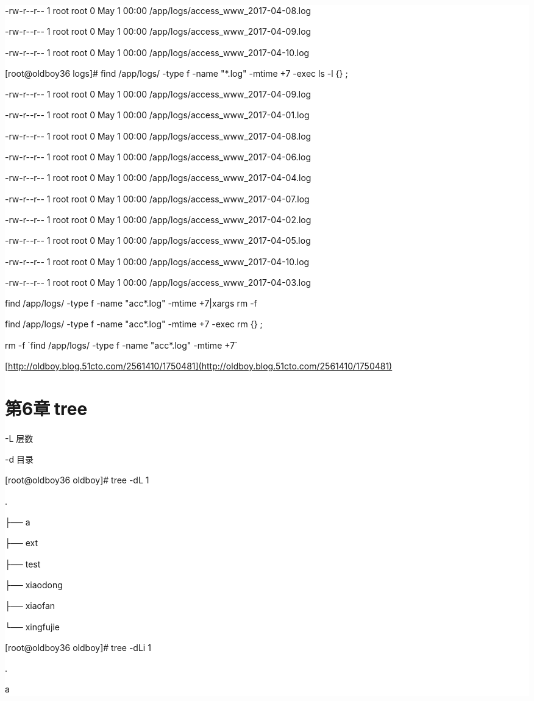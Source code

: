 -rw-r--r-- 1 root root 0 May  1 00:00 /app/logs/access\_www\_2017-04-08.log

-rw-r--r-- 1 root root 0 May  1 00:00 /app/logs/access\_www\_2017-04-09.log

-rw-r--r-- 1 root root 0 May  1 00:00 /app/logs/access\_www\_2017-04-10.log

\[root@oldboy36 logs\]\# find /app/logs/ -type f -name "\*.log" -mtime +7 -exec ls -l {} \;

-rw-r--r-- 1 root root 0 May  1 00:00 /app/logs/access\_www\_2017-04-09.log

-rw-r--r-- 1 root root 0 May  1 00:00 /app/logs/access\_www\_2017-04-01.log

-rw-r--r-- 1 root root 0 May  1 00:00 /app/logs/access\_www\_2017-04-08.log

-rw-r--r-- 1 root root 0 May  1 00:00 /app/logs/access\_www\_2017-04-06.log

-rw-r--r-- 1 root root 0 May  1 00:00 /app/logs/access\_www\_2017-04-04.log

-rw-r--r-- 1 root root 0 May  1 00:00 /app/logs/access\_www\_2017-04-07.log

-rw-r--r-- 1 root root 0 May  1 00:00 /app/logs/access\_www\_2017-04-02.log

-rw-r--r-- 1 root root 0 May  1 00:00 /app/logs/access\_www\_2017-04-05.log

-rw-r--r-- 1 root root 0 May  1 00:00 /app/logs/access\_www\_2017-04-10.log

-rw-r--r-- 1 root root 0 May  1 00:00 /app/logs/access\_www\_2017-04-03.log

find /app/logs/ -type f -name "acc\*.log" -mtime +7\|xargs rm -f

find /app/logs/ -type f -name "acc\*.log" -mtime +7 -exec rm {} \;

rm -f \`find /app/logs/ -type f -name "acc\*.log" -mtime +7\`

[http://oldboy.blog.51cto.com/2561410/1750481](http://oldboy.blog.51cto.com/2561410/1750481)

# 第6章 tree

-L  层数

-d  目录

\[root@oldboy36 oldboy\]\# tree -dL 1

.

├── a

├── ext

├── test

├── xiaodong

├── xiaofan

└── xingfujie

\[root@oldboy36 oldboy\]\# tree -dLi 1

.

a
